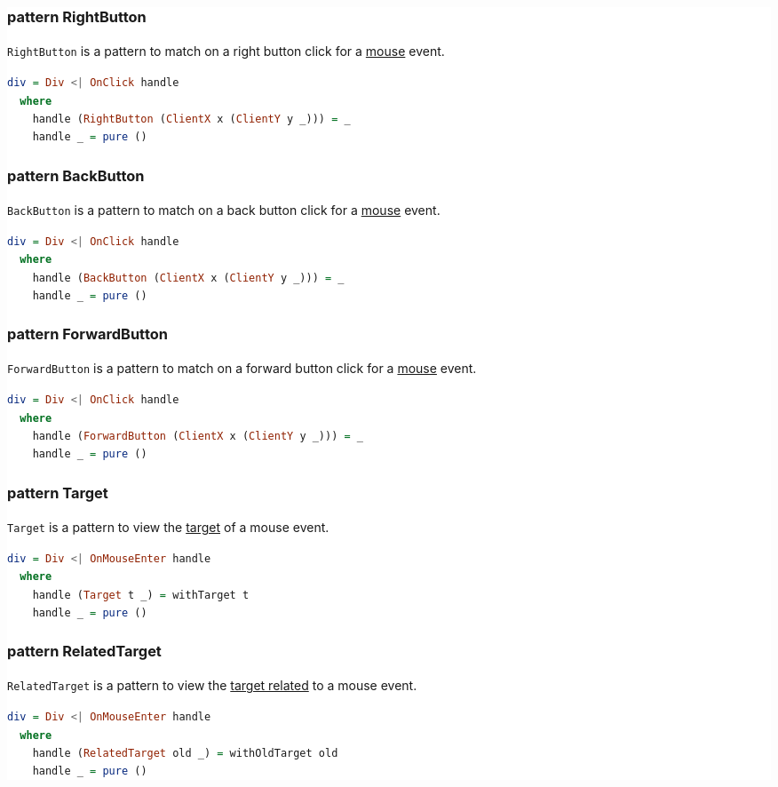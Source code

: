 ### pattern RightButton

`RightButton` is a pattern to match on a right button click for a [mouse](https://developer.mozilla.org/en-US/docs/Web/API/MouseEvent) event.

```haskell
div = Div <| OnClick handle
  where
    handle (RightButton (ClientX x (ClientY y _))) = _
    handle _ = pure ()
```

### pattern BackButton

`BackButton` is a pattern to match on a back button click for a [mouse](https://developer.mozilla.org/en-US/docs/Web/API/MouseEvent) event.

```haskell
div = Div <| OnClick handle
  where
    handle (BackButton (ClientX x (ClientY y _))) = _
    handle _ = pure ()
```

### pattern ForwardButton

`ForwardButton` is a pattern to match on a forward button click for a [mouse](https://developer.mozilla.org/en-US/docs/Web/API/MouseEvent) event.

```haskell
div = Div <| OnClick handle
  where
    handle (ForwardButton (ClientX x (ClientY y _))) = _
    handle _ = pure ()
```

### pattern Target

`Target` is a pattern to view the [target](https://developer.mozilla.org/en-US/docs/Web/API/MouseEvent/target) of a mouse event.

```haskell
div = Div <| OnMouseEnter handle
  where
    handle (Target t _) = withTarget t
    handle _ = pure ()
```

### pattern RelatedTarget

`RelatedTarget` is a pattern to view the [target related](https://developer.mozilla.org/en-US/docs/Web/API/MouseEvent/relatedTarget) to a mouse event.

```haskell
div = Div <| OnMouseEnter handle
  where
    handle (RelatedTarget old _) = withOldTarget old
    handle _ = pure ()
```
